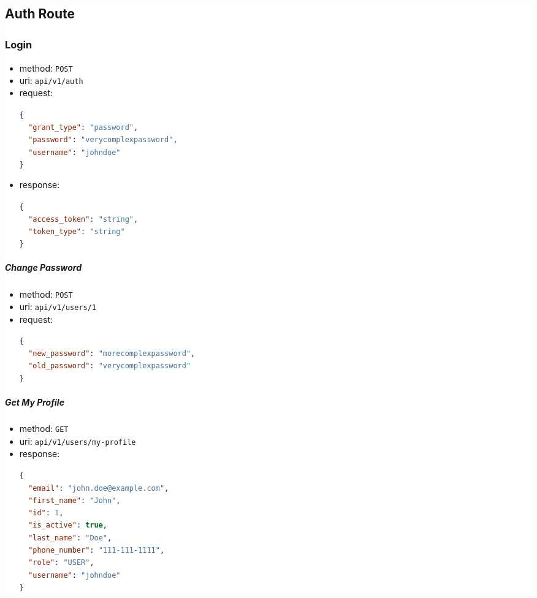 ## Auth Route

### Login

- method: `POST`
- uri: `api/v1/auth`
- request:
  ```json
  {
    "grant_type": "password",
    "password": "verycomplexpassword",
    "username": "johndoe"
  }
  ```
- response:
  ```json
  {
    "access_token": "string",
    "token_type": "string"
  }
  ```

##### Change Password
- method: `POST`
- uri: `api/v1/users/1`
- request:
  ```json
  {
    "new_password": "morecomplexpassword",
    "old_password": "verycomplexpassword"
  }
  ```

##### Get My Profile
- method: `GET`
- uri: `api/v1/users/my-profile`
- response:
  ```json
  {
    "email": "john.doe@example.com",
    "first_name": "John",
    "id": 1,
    "is_active": true,
    "last_name": "Doe",
    "phone_number": "111-111-1111",
    "role": "USER",
    "username": "johndoe"
  }
  ```